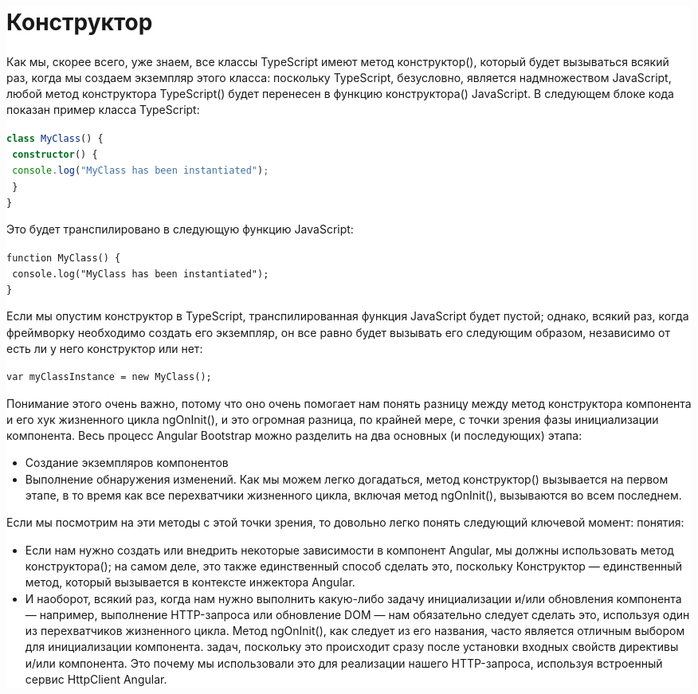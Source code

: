 # Конструктор
Как мы, скорее всего, уже знаем, все классы TypeScript имеют метод конструктор(), который будет вызываться
всякий раз, когда мы создаем экземпляр этого класса: поскольку TypeScript, безусловно, является надмножеством JavaScript,
любой метод конструктора TypeScript() будет перенесен в функцию конструктора() JavaScript.
В следующем блоке кода показан пример класса TypeScript:

```ts
class MyClass() {
 constructor() {
 console.log("MyClass has been instantiated");
 }
}
```
Это будет транспилировано в следующую функцию JavaScript:

```
function MyClass() {
 console.log("MyClass has been instantiated");
}
```
Если мы опустим конструктор в TypeScript, транспилированная функция JavaScript будет пустой; однако,
всякий раз, когда фреймворку необходимо создать его экземпляр, он все равно будет вызывать его следующим образом, независимо от
есть ли у него конструктор или нет:

```
var myClassInstance = new MyClass();
```

Понимание этого очень важно, потому что оно очень помогает нам понять разницу между
метод конструктора компонента и его хук жизненного цикла ngOnInit(), и это огромная разница,
по крайней мере, с точки зрения фазы инициализации компонента.
Весь процесс Angular Bootstrap можно разделить на два основных (и последующих) этапа:
- Создание экземпляров компонентов
- Выполнение обнаружения изменений.
Как мы можем легко догадаться, метод конструктор() вызывается на первом этапе, в то время как все
перехватчики жизненного цикла, включая метод ngOnInit(), вызываются во всем последнем.

Если мы посмотрим на эти методы с этой точки зрения, то довольно легко понять следующий ключевой момент:
понятия:
- Если нам нужно создать или внедрить некоторые зависимости в компонент Angular, мы должны использовать
метод конструктора(); на самом деле, это также единственный способ сделать это, поскольку
Конструктор — единственный метод, который вызывается в контексте инжектора Angular.
- И наоборот, всякий раз, когда нам нужно выполнить какую-либо задачу инициализации и/или обновления компонента —
например, выполнение HTTP-запроса или обновление DOM — нам обязательно следует сделать это,
используя один из перехватчиков жизненного цикла.
Метод ngOnInit(), как следует из его названия, часто является отличным выбором для инициализации компонента.
задач, поскольку это происходит сразу после установки входных свойств директивы и/или компонента. Это
почему мы использовали это для реализации нашего HTTP-запроса, используя встроенный сервис HttpClient Angular.
